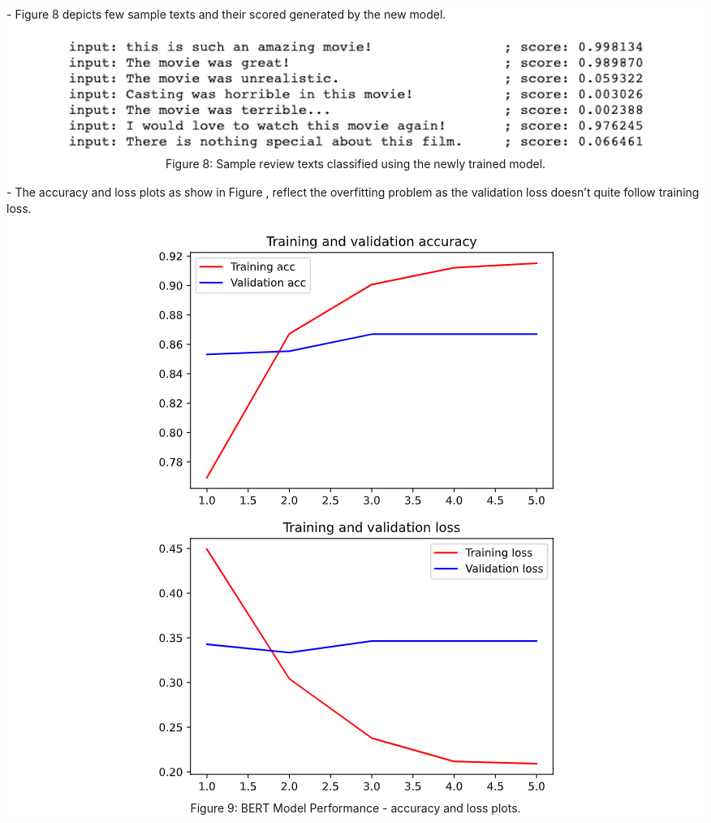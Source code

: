   </tbody>
</table>
- Figure 8 depicts few sample texts and their scored generated by the new model.
<figure>
    <center>
        <img align="center" src="./Images/Model_Test_Custom_Reviews.png" alt="Model Tested with custom movie reviews"/>
    </center>
    <figcaption align="center">Figure 8: Sample review texts classified using the newly trained model.</figcaption>
</figure>  
- The accuracy and loss plots as show in Figure , reflect the overfitting problem as the validation loss doesn’t quite follow training loss.
<figure>
    <center>
        <img align="center" src="./Images/Model_Train_Val_Accuracy.png" alt="Model training accuracy plot"/>
        <img align="center" src="./Images/Model_Train_Val_Loss.png" alt="Model training loss plot"/>
    </center>
    <figcaption align="center">Figure 9: BERT Model Performance - accuracy and loss plots.</figcaption>
</figure>  